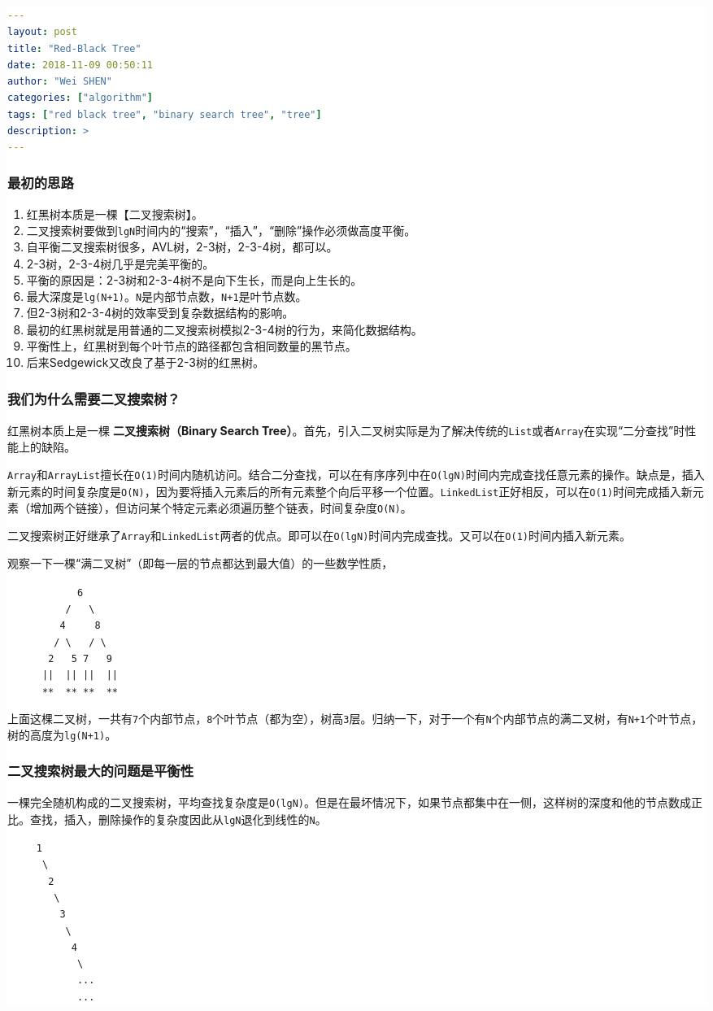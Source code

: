 ```yaml
---
layout: post
title: "Red-Black Tree"
date: 2018-11-09 00:50:11
author: "Wei SHEN"
categories: ["algorithm"]
tags: ["red black tree", "binary search tree", "tree"]
description: >
---
```


### 最初的思路
1. 红黑树本质是一棵【二叉搜索树】。
2. 二叉搜索树要做到`lgN`时间内的“搜索”，“插入”，“删除”操作必须做高度平衡。
3. 自平衡二叉搜索树很多，AVL树，2-3树，2-3-4树，都可以。
4. 2-3树，2-3-4树几乎是完美平衡的。
5. 平衡的原因是：2-3树和2-3-4树不是向下生长，而是向上生长的。
6. 最大深度是`lg(N+1)`。`N`是内部节点数，`N+1`是叶节点数。
7. 但2-3树和2-3-4树的效率受到复杂数据结构的影响。
8. 最初的红黑树就是用普通的二叉搜索树模拟2-3-4树的行为，来简化数据结构。
9. 平衡性上，红黑树到每个叶节点的路径都包含相同数量的黑节点。
10. 后来Sedgewick又改良了基于2-3树的红黑树。


### 我们为什么需要二叉搜索树？
红黑树本质上是一棵 **二叉搜索树（Binary Search Tree）**。首先，引入二叉树实际是为了解决传统的`List`或者`Array`在实现“二分查找”时性能上的缺陷。

`Array`和`ArrayList`擅长在`O(1)`时间内随机访问。结合二分查找，可以在有序序列中在`O(lgN)`时间内完成查找任意元素的操作。缺点是，插入新元素的时间复杂度是`O(N)`，因为要将插入元素后的所有元素整个向后平移一个位置。`LinkedList`正好相反，可以在`O(1)`时间完成插入新元素（增加两个链接），但访问某个特定元素必须遍历整个链表，时间复杂度`O(N)`。

二叉搜索树正好继承了`Array`和`LinkedList`两者的优点。即可以在`O(lgN)`时间内完成查找。又可以在`O(1)`时间内插入新元素。

观察一下一棵“满二叉树”（即每一层的节点都达到最大值）的一些数学性质，
```
            6
          /   \
         4     8
        / \   / \
       2   5 7   9
      ||  || ||  ||
      **  ** **  **
```
上面这棵二叉树，一共有`7`个内部节点，`8`个叶节点（都为空），树高`3`层。归纳一下，对于一个有`N`个内部节点的满二叉树，有`N+1`个叶节点，树的高度为`lg(N+1)`。

### 二叉搜索树最大的问题是平衡性
一棵完全随机构成的二叉搜索树，平均查找复杂度是`O(lgN)`。但是在最坏情况下，如果节点都集中在一侧，这样树的深度和他的节点数成正比。查找，插入，删除操作的复杂度因此从`lgN`退化到线性的`N`。
```
     1
      \      
       2
        \
         3
          \
           4
            \
            ...
            ...
```
